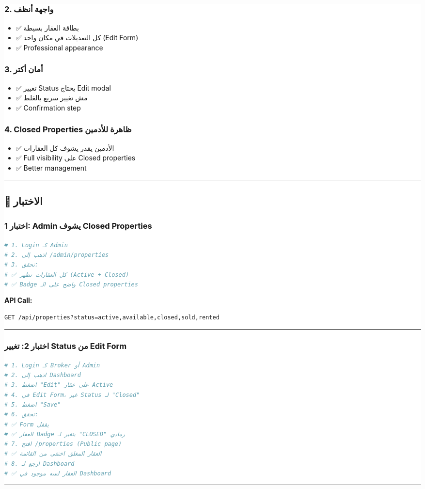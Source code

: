 ### 2. واجهة أنظف
- ✅ بطاقة العقار بسيطة
- ✅ كل التعديلات في مكان واحد (Edit Form)
- ✅ Professional appearance

### 3. أمان أكتر
- ✅ تغيير Status يحتاج Edit modal
- ✅ مش تغيير سريع بالغلط
- ✅ Confirmation step

### 4. Closed Properties ظاهرة للأدمين
- ✅ الأدمين يقدر يشوف كل العقارات
- ✅ Full visibility على Closed properties
- ✅ Better management

---

## 🧪 الاختبار

### اختبار 1: Admin يشوف Closed Properties

```bash
# 1. Login كـ Admin
# 2. اذهب إلى /admin/properties
# 3. تحقق:
# ✅ كل العقارات تظهر (Active + Closed)
# ✅ Badge واضح على الـ Closed properties
```

**API Call:**
```
GET /api/properties?status=active,available,closed,sold,rented
```

---

### اختبار 2: تغيير Status من Edit Form

```bash
# 1. Login كـ Broker أو Admin
# 2. اذهب إلى Dashboard
# 3. اضغط "Edit" على عقار Active
# 4. في Edit Form، غير Status لـ "Closed"
# 5. اضغط "Save"
# 6. تحقق:
# ✅ Form يقفل
# ✅ العقار Badge يتغير لـ "CLOSED" رمادي
# 7. افتح /properties (Public page)
# ✅ العقار المغلق اختفى من القائمة
# 8. ارجع لـ Dashboard
# ✅ العقار لسه موجود في Dashboard
```

---